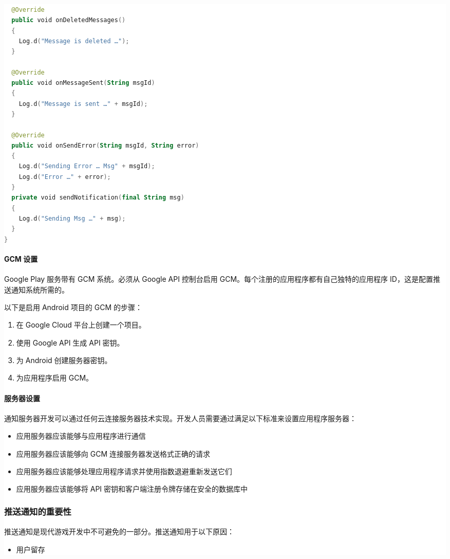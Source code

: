 ```kt
  @Override
  public void onDeletedMessages() 
  {
    Log.d("Message is deleted …");
  }

  @Override
  public void onMessageSent(String msgId) 
  {
    Log.d("Message is sent …" + msgId);
  }

  @Override
  public void onSendError(String msgId, String error) 
  {
    Log.d("Sending Error … Msg" + msgId);
    Log.d("Error …" + error);
  }
  private void sendNotification(final String msg) 
  {
    Log.d("Sending Msg …" + msg);
  }
}
```

#### GCM 设置

Google Play 服务带有 GCM 系统。必须从 Google API 控制台启用 GCM。每个注册的应用程序都有自己独特的应用程序 ID，这是配置推送通知系统所需的。

以下是启用 Android 项目的 GCM 的步骤：

1.  在 Google Cloud 平台上创建一个项目。

1.  使用 Google API 生成 API 密钥。

1.  为 Android 创建服务器密钥。

1.  为应用程序启用 GCM。

#### 服务器设置

通知服务器开发可以通过任何云连接服务器技术实现。开发人员需要通过满足以下标准来设置应用程序服务器：

+   应用服务器应该能够与应用程序进行通信

+   应用服务器应该能够向 GCM 连接服务器发送格式正确的请求

+   应用服务器应该能够处理应用程序请求并使用指数退避重新发送它们

+   应用服务器应该能够将 API 密钥和客户端注册令牌存储在安全的数据库中

### 推送通知的重要性

推送通知是现代游戏开发中不可避免的一部分。推送通知用于以下原因：

+   用户留存
